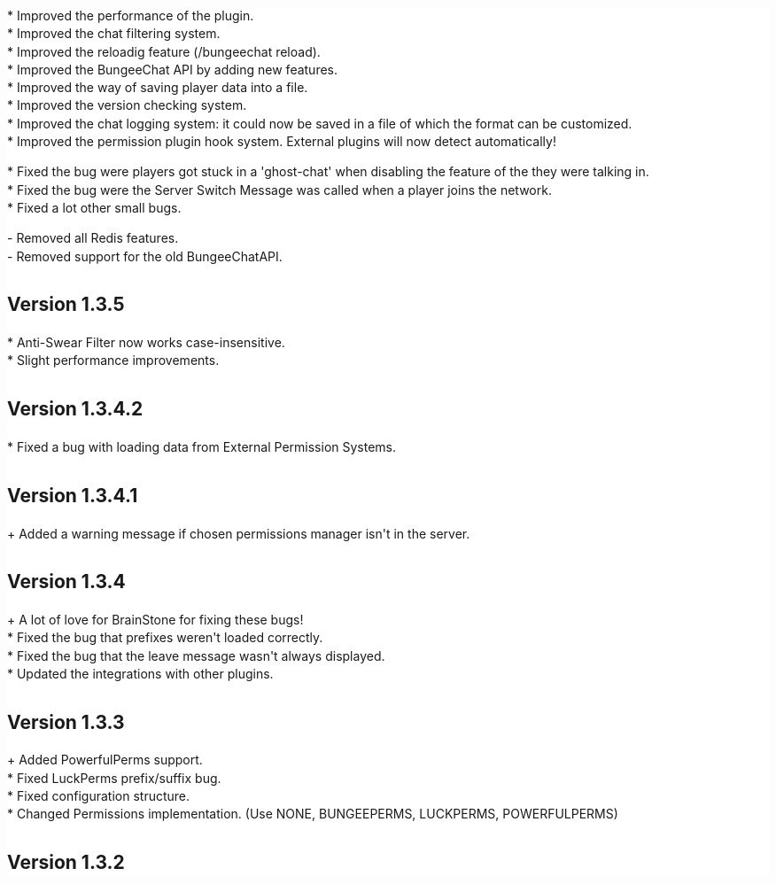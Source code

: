 \* Improved the performance of the plugin.  
\* Improved the chat filtering system.  
\* Improved the reloadig feature (/bungeechat reload).  
\* Improved the BungeeChat API by adding new features.  
\* Improved the way of saving player data into a file.  
\* Improved the version checking system.  
\* Improved the chat logging system: it could now be saved in a file of which the format can be customized.  
\* Improved the permission plugin hook system. External plugins will now detect automatically!  

\* Fixed the bug were players got stuck in a 'ghost-chat' when disabling the feature of the they were talking in.  
\* Fixed the bug were the Server Switch Message was called when a player joins the network.  
\* Fixed a lot other small bugs.  

\- Removed all Redis features.  
\- Removed support for the old BungeeChatAPI.  


Version 1.3.5
-------------

\* Anti-Swear Filter now works case-insensitive.  
\* Slight performance improvements.  


Version 1.3.4.2
---------------

\* Fixed a bug with loading data from External Permission Systems.  


Version 1.3.4.1
---------------

\+ Added a warning message if chosen permissions manager isn't in the server.  


Version 1.3.4
-------------

\+ A lot of love for BrainStone for fixing these bugs!  
\* Fixed the bug that prefixes weren't loaded correctly.  
\* Fixed the bug that the leave message wasn't always displayed.  
\* Updated the integrations with other plugins.  


Version 1.3.3
-------------

\+ Added PowerfulPerms support.  
\* Fixed LuckPerms prefix/suffix bug.  
\* Fixed configuration structure.  
\* Changed Permissions implementation. (Use NONE, BUNGEEPERMS, LUCKPERMS, POWERFULPERMS)  


Version 1.3.2
-------------
